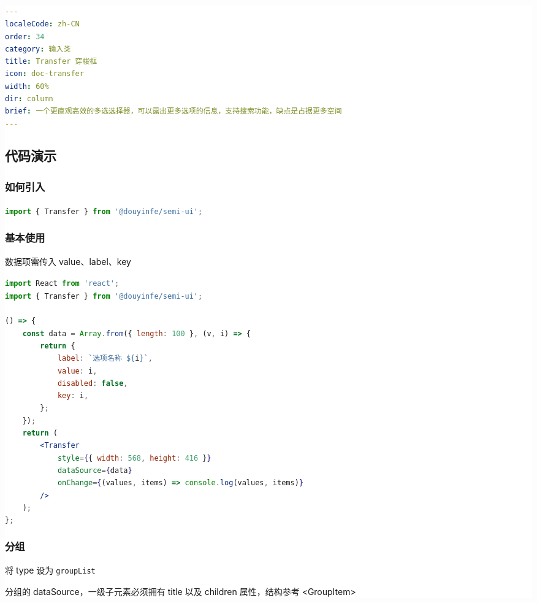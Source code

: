 ```yaml
---
localeCode: zh-CN
order: 34
category: 输入类
title: Transfer 穿梭框
icon: doc-transfer
width: 60%
dir: column
brief: 一个更直观高效的多选选择器，可以露出更多选项的信息，支持搜索功能，缺点是占据更多空间
---
```


## 代码演示

### 如何引入

```jsx import
import { Transfer } from '@douyinfe/semi-ui';
```

### 基本使用

数据项需传入 value、label、key

```jsx live=true dir="column"
import React from 'react';
import { Transfer } from '@douyinfe/semi-ui';

() => {
    const data = Array.from({ length: 100 }, (v, i) => {
        return {
            label: `选项名称 ${i}`,
            value: i,
            disabled: false,
            key: i,
        };
    });
    return (
        <Transfer
            style={{ width: 568, height: 416 }}
            dataSource={data}
            onChange={(values, items) => console.log(values, items)}
        />
    );
};
```

### 分组

将 type 设为 `groupList`

分组的 dataSource，一级子元素必须拥有 title 以及 children 属性，结构参考 <GroupItem\>
